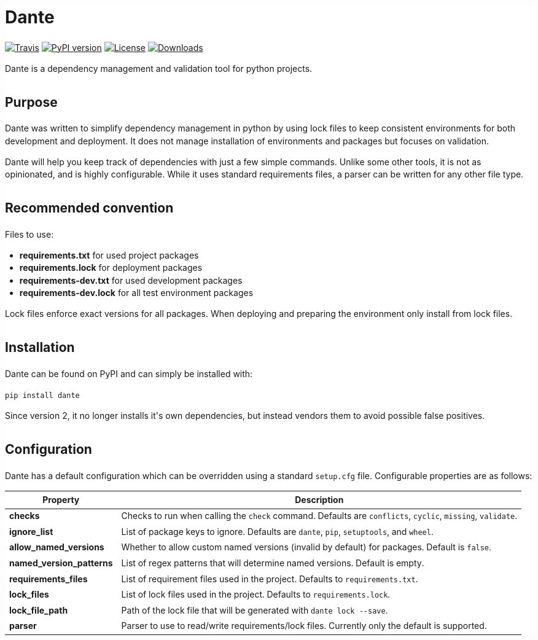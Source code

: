 # Dante

[![Travis](https://api.travis-ci.com/sbg/dante.svg)](https://travis-ci.com/sbg/dante)
[![PyPI version](https://badge.fury.io/py/dante.svg)](https://badge.fury.io/py/dante)
[![License](https://img.shields.io/badge/License-Apache%202.0-blue.svg)](https://github.com/sbg/dante/blob/master/LICENSE)
[![Downloads](https://pepy.tech/badge/dante)](https://pepy.tech/project/dante)

Dante is a dependency management and validation tool for python projects.

## Purpose

Dante was written to simplify dependency management in python by using lock
files to keep consistent environments for both development and deployment. It
does not manage installation of environments and packages but focuses on
validation.

Dante will help you keep track of dependencies with just a few simple commands.
Unlike some other tools, it is not as opinionated, and is highly configurable.
While it uses standard requirements files, a parser can be written for any
other file type.

## Recommended convention

Files to use:

- **requirements.txt** for used project packages
- **requirements.lock** for deployment packages
- **requirements-dev.txt** for used development packages
- **requirements-dev.lock** for all test environment packages

Lock files enforce exact versions for all packages.
When deploying and preparing the environment only install from lock files.

## Installation

Dante can be found on PyPI and can simply be installed with:

    pip install dante

Since version 2, it no longer installs it's own dependencies, but instead
vendors them to avoid possible false positives.

## Configuration

Dante has a default configuration which can be overridden using a standard
`setup.cfg` file. Configurable properties are as follows:


|Property|Description|
|---|---|
|**checks**|Checks to run when calling the `check` command. Defaults are `conflicts`, `cyclic`, `missing`, `validate`.|
|**ignore_list**|List of package keys to ignore. Defaults are `dante`, `pip`, `setuptools`, and `wheel`.|
|**allow_named_versions**|Whether to allow custom named versions (invalid by default) for packages. Default is `false`.|
|**named_version_patterns**|List of regex patterns that will determine named versions. Default is empty.|
|**requirements_files**|List of requirement files used in the project. Defaults to `requirements.txt`.|
|**lock_files**|List of lock files used in the project. Defaults to `requirements.lock`.|
|**lock_file_path**|Path of the lock file that will be generated with `dante lock --save`.|
|**parser**|Parser to use to read/write requirements/lock files. Currently only the default is supported.|